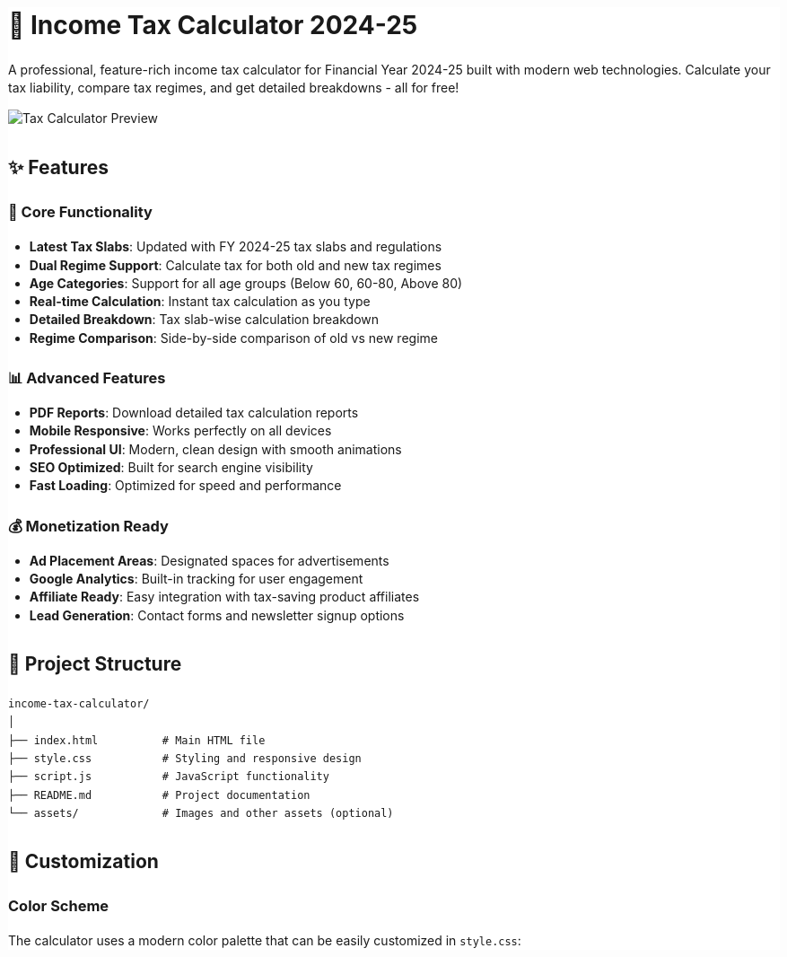 # 🧮 Income Tax Calculator 2024-25

A professional, feature-rich income tax calculator for Financial Year 2024-25 built with modern web technologies. Calculate your tax liability, compare tax regimes, and get detailed breakdowns - all for free!

![Tax Calculator Preview](https://via.placeholder.com/800x400/667eea/ffffff?text=Income+Tax+Calculator+2024-25)

## ✨ Features

### 🎯 Core Functionality
- **Latest Tax Slabs**: Updated with FY 2024-25 tax slabs and regulations
- **Dual Regime Support**: Calculate tax for both old and new tax regimes
- **Age Categories**: Support for all age groups (Below 60, 60-80, Above 80)
- **Real-time Calculation**: Instant tax calculation as you type
- **Detailed Breakdown**: Tax slab-wise calculation breakdown
- **Regime Comparison**: Side-by-side comparison of old vs new regime

### 📊 Advanced Features
- **PDF Reports**: Download detailed tax calculation reports
- **Mobile Responsive**: Works perfectly on all devices
- **Professional UI**: Modern, clean design with smooth animations
- **SEO Optimized**: Built for search engine visibility
- **Fast Loading**: Optimized for speed and performance

### 💰 Monetization Ready
- **Ad Placement Areas**: Designated spaces for advertisements
- **Google Analytics**: Built-in tracking for user engagement
- **Affiliate Ready**: Easy integration with tax-saving product affiliates
- **Lead Generation**: Contact forms and newsletter signup options


## 📁 Project Structure

```
income-tax-calculator/
│
├── index.html          # Main HTML file
├── style.css           # Styling and responsive design
├── script.js           # JavaScript functionality
├── README.md           # Project documentation
└── assets/             # Images and other assets (optional)
```

## 🎨 Customization

### Color Scheme
The calculator uses a modern color palette that can be easily customized in `style.css`:

